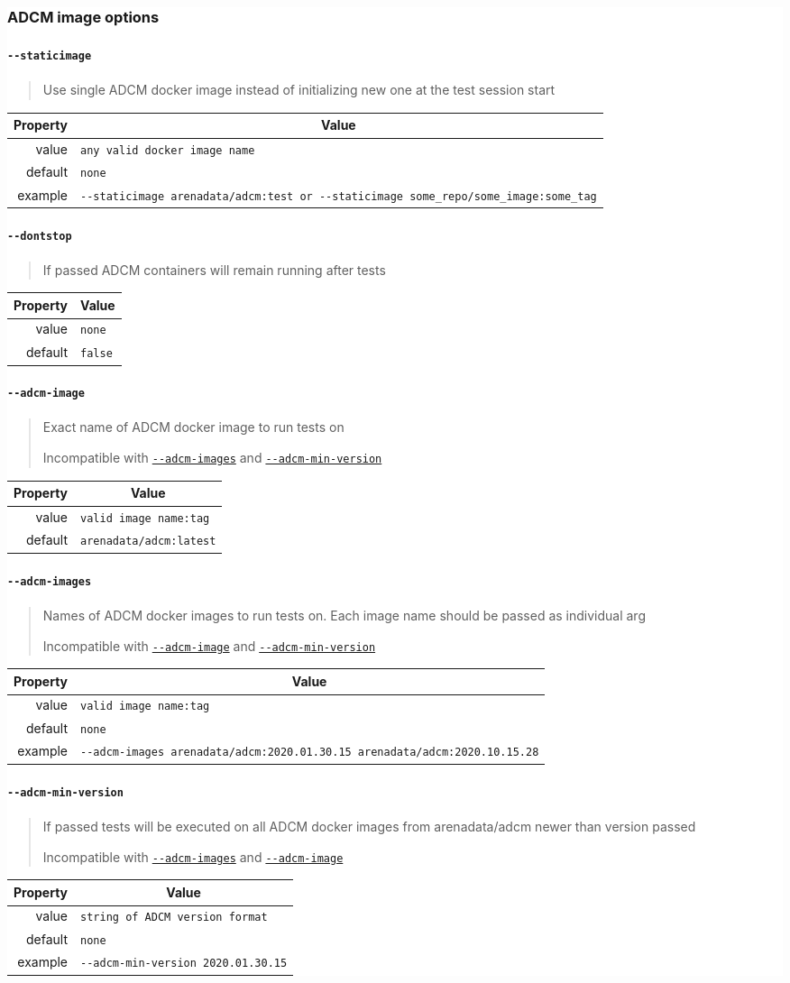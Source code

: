 
### ADCM image options

#### `--staticimage`

> Use single ADCM docker image instead of initializing new one at the test session start

Property | Value
---: | ---
value | `any valid docker image name`
default | `none`
example | `--staticimage arenadata/adcm:test or --staticimage some_repo/some_image:some_tag`

#### `--dontstop`

> If passed ADCM containers will remain running after tests

Property | Value
---: | ---
value | `none`
default | `false`

#### `--adcm-image`

> Exact name of ADCM docker image to run tests on
>
> Incompatible with [`--adcm-images`](#--adcm-images) and [`--adcm-min-version`](#--adcm-min-version)

Property | Value
---: | ---
value | `valid image name:tag`
default | `arenadata/adcm:latest`

#### `--adcm-images`

> Names of ADCM docker images to run tests on.
> Each image name should be passed as individual arg
>
> Incompatible with [`--adcm-image`](#--adcm-image) and [`--adcm-min-version`](#--adcm-min-version)

Property | Value
---: | ---
value | `valid image name:tag`
default | `none`
example | `--adcm-images arenadata/adcm:2020.01.30.15 arenadata/adcm:2020.10.15.28`

#### `--adcm-min-version`

> If passed tests will be executed on all ADCM docker images
> from arenadata/adcm newer than version passed
>
> Incompatible with [`--adcm-images`](#--adcm-images) and [`--adcm-image`](#--adcm-image)

Property | Value
---: | ---
value | `string of ADCM version format`
default | `none`
example | `--adcm-min-version 2020.01.30.15`
